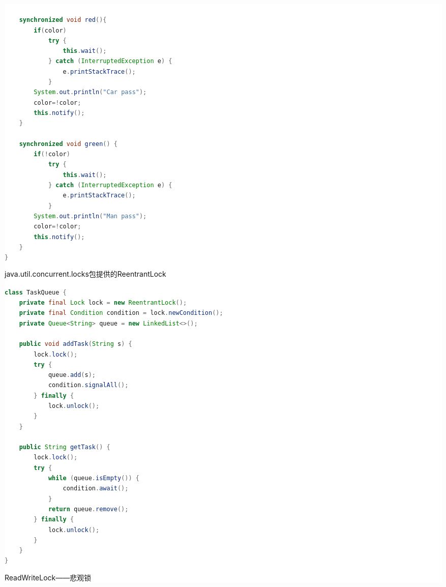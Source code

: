 ```java
	
	synchronized void red(){
		if(color)
			try {
				this.wait();
			} catch (InterruptedException e) {
				e.printStackTrace();
			}
		System.out.println("Car pass");
		color=!color;
		this.notify();
	}
	
	synchronized void green() {
		if(!color)
			try {
				this.wait();
			} catch (InterruptedException e) {
				e.printStackTrace();
			}
		System.out.println("Man pass");
		color=!color;
		this.notify();
	}
}
```
java.util.concurrent.locks包提供的ReentrantLock
```java
class TaskQueue {
    private final Lock lock = new ReentrantLock();
    private final Condition condition = lock.newCondition();
    private Queue<String> queue = new LinkedList<>();
    
    public void addTask(String s) {
        lock.lock();
        try {
            queue.add(s);
            condition.signalAll();
        } finally {
            lock.unlock();
        }
    }
    
    public String getTask() {
        lock.lock();
        try {
            while (queue.isEmpty()) {
                condition.await();
            }
            return queue.remove();
        } finally {
            lock.unlock();
        }
    }
}
```
ReadWriteLock——悲观锁
